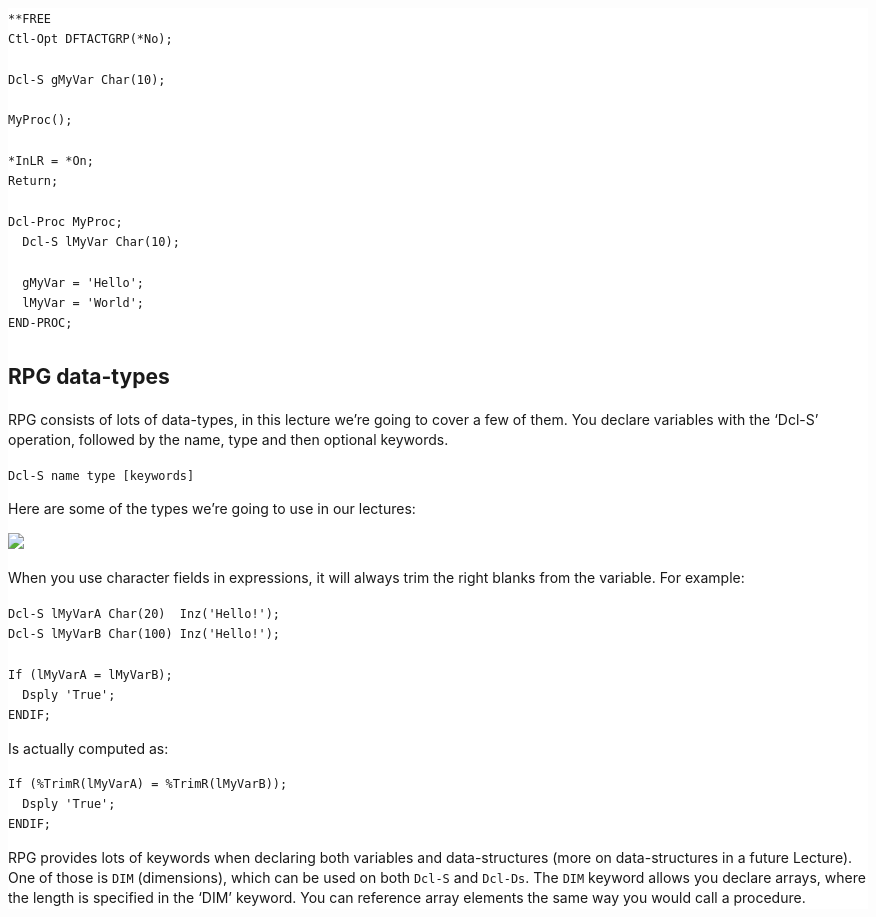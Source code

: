 ```
**FREE
Ctl-Opt DFTACTGRP(*No);

Dcl-S gMyVar Char(10);

MyProc();

*InLR = *On;
Return;

Dcl-Proc MyProc;
  Dcl-S lMyVar Char(10);

  gMyVar = 'Hello';
  lMyVar = 'World';
END-PROC;    
```

## RPG data-types

RPG consists of lots of data-types, in this lecture we’re going to cover a few of them. You declare variables with the ‘Dcl-S’ operation, followed by the name, type and then optional keywords.

```
Dcl-S name type [keywords]
```

Here are some of the types we’re going to use in our lectures:

![](https://raw.githubusercontent.com/WorksOfBarry/rpg-intro/master/assets/table4.PNG)

When you use character fields in expressions, it will always trim the right blanks from the variable. For example:

```
Dcl-S lMyVarA Char(20)  Inz('Hello!');
Dcl-S lMyVarB Char(100) Inz('Hello!'); 

If (lMyVarA = lMyVarB); 
  Dsply 'True';
ENDIF;
```

Is actually computed as:

```
If (%TrimR(lMyVarA) = %TrimR(lMyVarB));
  Dsply 'True';
ENDIF;  
```

RPG provides lots of keywords when declaring both variables and data-structures (more on data-structures in a future Lecture). One of those is `DIM` (dimensions), which can be used on both `Dcl-S` and `Dcl-Ds`. The `DIM` keyword allows you declare arrays, where the length is specified in the ‘DIM’ keyword. You can reference array elements the same way you would call a procedure.
